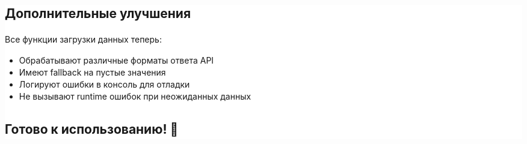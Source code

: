 
## Дополнительные улучшения

Все функции загрузки данных теперь:
- Обрабатывают различные форматы ответа API
- Имеют fallback на пустые значения
- Логируют ошибки в консоль для отладки
- Не вызывают runtime ошибок при неожиданных данных

## Готово к использованию! 🎉

